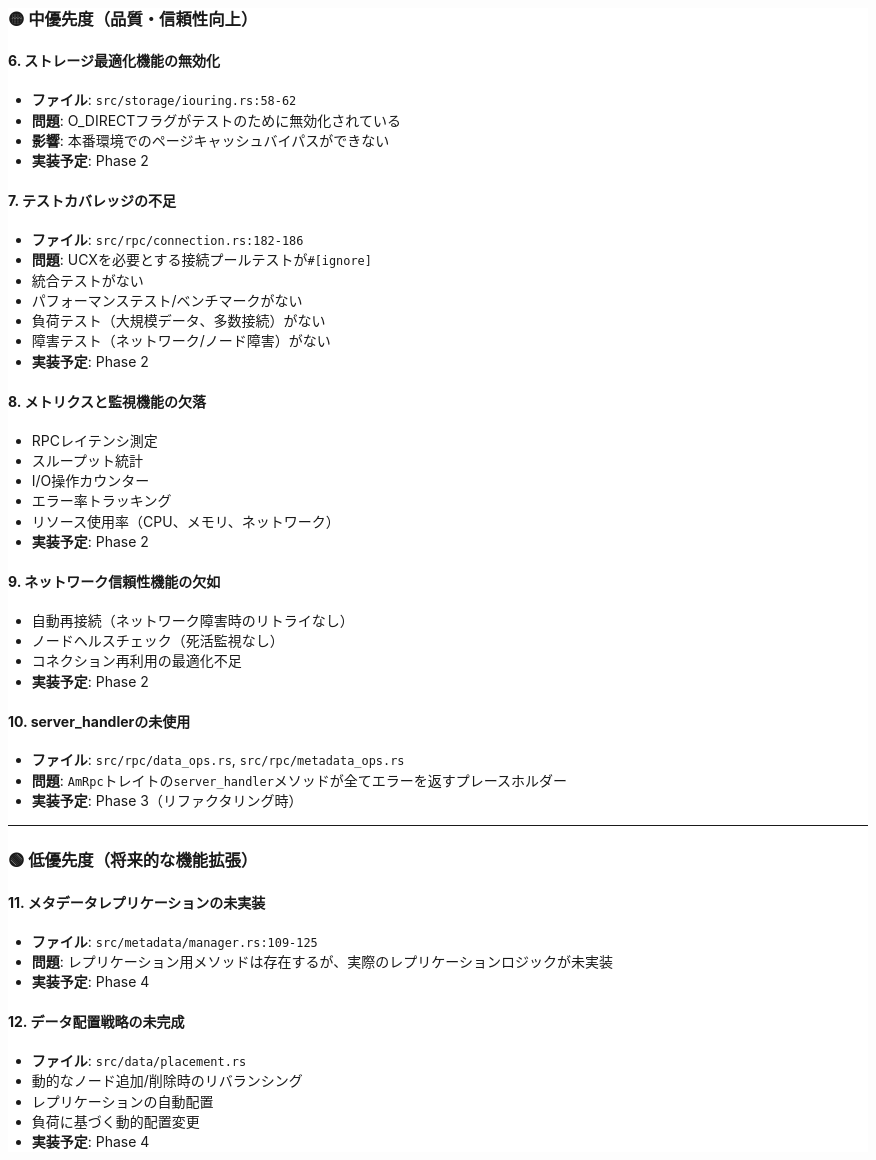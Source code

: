 
### 🟡 中優先度（品質・信頼性向上）

#### 6. ストレージ最適化機能の無効化
- **ファイル**: `src/storage/iouring.rs:58-62`
- **問題**: O_DIRECTフラグがテストのために無効化されている
- **影響**: 本番環境でのページキャッシュバイパスができない
- **実装予定**: Phase 2

#### 7. テストカバレッジの不足
- **ファイル**: `src/rpc/connection.rs:182-186`
- **問題**: UCXを必要とする接続プールテストが`#[ignore]`
- 統合テストがない
- パフォーマンステスト/ベンチマークがない
- 負荷テスト（大規模データ、多数接続）がない
- 障害テスト（ネットワーク/ノード障害）がない
- **実装予定**: Phase 2

#### 8. メトリクスと監視機能の欠落
- RPCレイテンシ測定
- スループット統計
- I/O操作カウンター
- エラー率トラッキング
- リソース使用率（CPU、メモリ、ネットワーク）
- **実装予定**: Phase 2

#### 9. ネットワーク信頼性機能の欠如
- 自動再接続（ネットワーク障害時のリトライなし）
- ノードヘルスチェック（死活監視なし）
- コネクション再利用の最適化不足
- **実装予定**: Phase 2

#### 10. server_handlerの未使用
- **ファイル**: `src/rpc/data_ops.rs`, `src/rpc/metadata_ops.rs`
- **問題**: `AmRpc`トレイトの`server_handler`メソッドが全てエラーを返すプレースホルダー
- **実装予定**: Phase 3（リファクタリング時）

---

### 🟢 低優先度（将来的な機能拡張）

#### 11. メタデータレプリケーションの未実装
- **ファイル**: `src/metadata/manager.rs:109-125`
- **問題**: レプリケーション用メソッドは存在するが、実際のレプリケーションロジックが未実装
- **実装予定**: Phase 4

#### 12. データ配置戦略の未完成
- **ファイル**: `src/data/placement.rs`
- 動的なノード追加/削除時のリバランシング
- レプリケーションの自動配置
- 負荷に基づく動的配置変更
- **実装予定**: Phase 4
